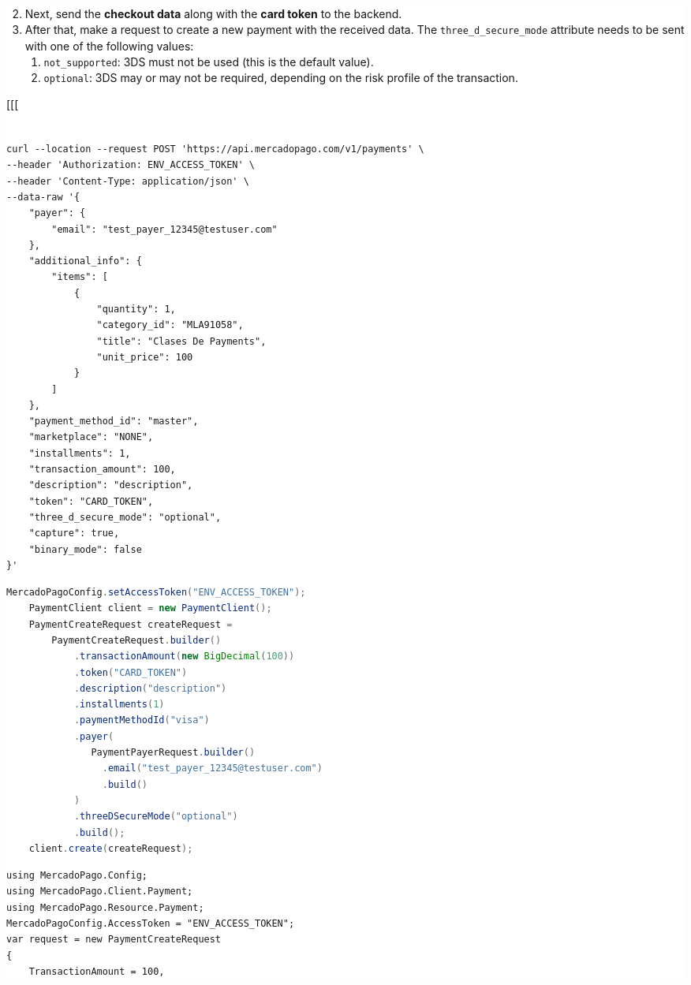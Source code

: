
2. Next, send the **checkout data** along with the **card token** to the backend.
3. After that, make a request to create a new payment with the received data. The `three_d_secure_mode` attribute needs to be sent with one of the following values:
    1. `not_supported`: 3DS must not be used (this is the default value).
    2. `optional`: 3DS may or may not be required, depending on the risk profile of the transaction.

[[[
```curl

curl --location --request POST 'https://api.mercadopago.com/v1/payments' \
--header 'Authorization: ENV_ACCESS_TOKEN' \
--header 'Content-Type: application/json' \
--data-raw '{
    "payer": {
        "email": "test_payer_12345@testuser.com"
    },
    "additional_info": {
        "items": [
            {
                "quantity": 1,
                "category_id": "MLA91058",
                "title": "Clases De Payments",
                "unit_price": 100
            }
        ]
    },
    "payment_method_id": "master",
    "marketplace": "NONE",
    "installments": 1,
    "transaction_amount": 100,
    "description": "description",
    "token": "CARD_TOKEN",
    "three_d_secure_mode": "optional",
    "capture": true,
    "binary_mode": false
}'
```
```java
MercadoPagoConfig.setAccessToken("ENV_ACCESS_TOKEN");
    PaymentClient client = new PaymentClient();
    PaymentCreateRequest createRequest =
        PaymentCreateRequest.builder()
            .transactionAmount(new BigDecimal(100))
            .token("CARD_TOKEN")
            .description("description")
            .installments(1)
            .paymentMethodId("visa")
            .payer(
               PaymentPayerRequest.builder()
                 .email("test_payer_12345@testuser.com")
                 .build()
            )
            .threeDSecureMode("optional")
            .build();
    client.create(createRequest);
```
```dotnet
using MercadoPago.Config;
using MercadoPago.Client.Payment;
using MercadoPago.Resource.Payment;
MercadoPagoConfig.AccessToken = "ENV_ACCESS_TOKEN";
var request = new PaymentCreateRequest
{
    TransactionAmount = 100,
```